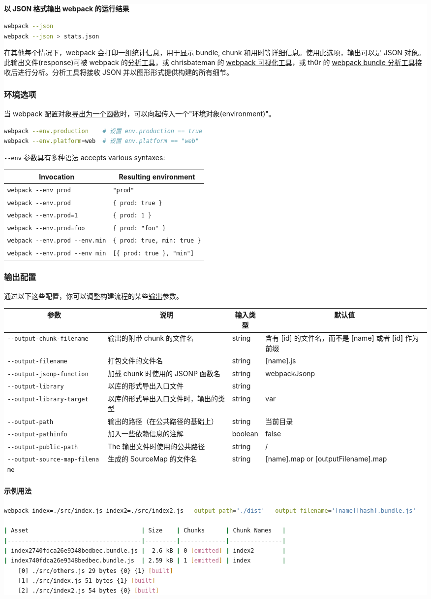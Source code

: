 **以 JSON 格式输出 webpack 的运行结果**

```bash
webpack --json
webpack --json > stats.json
```

在其他每个情况下，webpack 会打印一组统计信息，用于显示 bundle, chunk 和用时等详细信息。使用此选项，输出可以是 JSON 对象。此输出文件(response)可被 webpack 的[分析工具](https://webpack.github.com/analyse)，或 chrisbateman 的 [webpack 可视化工具](https://chrisbateman.github.io/webpack-visualizer/)，或 th0r 的 [webpack bundle 分析工具](https://github.com/th0r/webpack-bundle-analyzer)接收后进行分析。分析工具将接收 JSON 并以图形形式提供构建的所有细节。

### 环境选项

当 webpack 配置对象[导出为一个函数](/configuration/configuration-types#exporting-a-function)时，可以向起传入一个"环境对象(environment)"。

```bash
webpack --env.production    # 设置 env.production == true
webpack --env.platform=web  # 设置 env.platform == "web"
```

`--env` 参数具有多种语法 accepts various syntaxes:

Invocation                      | Resulting environment
------------------------------- | ---------------------------
`webpack --env prod`            | `"prod"`
`webpack --env.prod`            | `{ prod: true }`
`webpack --env.prod=1`          | `{ prod: 1 }`
`webpack --env.prod=foo`        | `{ prod: "foo" }`
`webpack --env.prod --env.min`  | `{ prod: true, min: true }`
`webpack --env.prod --env min`  | `[{ prod: true }, "min"]`

### 输出配置

通过以下这些配置，你可以调整构建流程的某些[输出](/configuration/output)参数。

参数 | 说明 | 输入类型 | 默认值
------------------------- | ------------------------------------------- | ---------- | ------------------
`--output-chunk-filename` | 输出的附带 chunk 的文件名   | string     | 含有 [id] 的文件名，而不是 [name] 或者 [id] 作为前缀
`--output-filename`       | 打包文件的文件名           | string     | [name].js
`--output-jsonp-function` | 加载 chunk 时使用的 JSONP 函数名 | string | webpackJsonp
`--output-library`        | 以库的形式导出入口文件 | string |
`--output-library-target` | 以库的形式导出入口文件时，输出的类型 | string | var
`--output-path`           | 输出的路径（在公共路径的基础上）      | string     | 当前目录
`--output-pathinfo`       | 加入一些依赖信息的注解 | boolean | false
`--output-public-path`    | The 输出文件时使用的公共路径              | string     | /
`--output-source-map-filename` | 生成的 SourceMap 的文件名  | string     | [name].map or [outputFilename].map


#### 示例用法

```bash
webpack index=./src/index.js index2=./src/index2.js --output-path='./dist' --output-filename='[name][hash].bundle.js'

| Asset                                | Size    | Chunks      | Chunk Names   |
|--------------------------------------|---------|-------------|---------------|
| index2740fdca26e9348bedbec.bundle.js |  2.6 kB | 0 [emitted] | index2        |
| index740fdca26e9348bedbec.bundle.js  | 2.59 kB | 1 [emitted] | index         |
	[0] ./src/others.js 29 bytes {0} {1} [built]
	[1] ./src/index.js 51 bytes {1} [built]
	[2] ./src/index2.js 54 bytes {0} [built]
```
